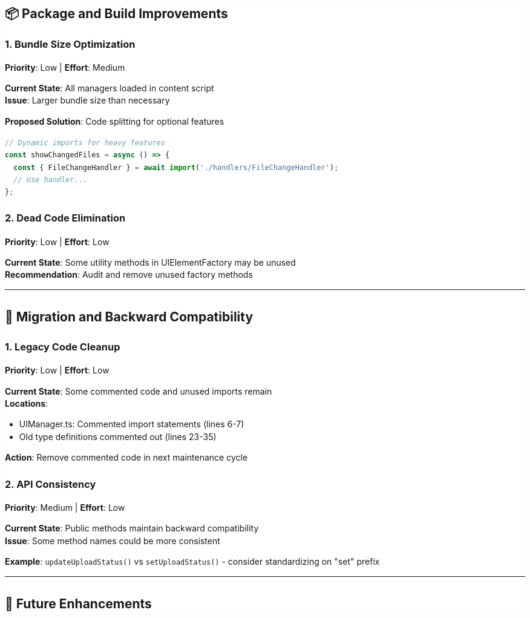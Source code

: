 ## 📦 Package and Build Improvements

### 1. **Bundle Size Optimization**

**Priority**: Low | **Effort**: Medium

**Current State**: All managers loaded in content script  
**Issue**: Larger bundle size than necessary

**Proposed Solution**: Code splitting for optional features

```typescript
// Dynamic imports for heavy features
const showChangedFiles = async () => {
  const { FileChangeHandler } = await import('./handlers/FileChangeHandler');
  // Use handler...
};
```

### 2. **Dead Code Elimination**

**Priority**: Low | **Effort**: Low

**Current State**: Some utility methods in UIElementFactory may be unused  
**Recommendation**: Audit and remove unused factory methods

---

## 🔄 Migration and Backward Compatibility

### 1. **Legacy Code Cleanup**

**Priority**: Low | **Effort**: Low

**Current State**: Some commented code and unused imports remain  
**Locations**:

- UIManager.ts: Commented import statements (lines 6-7)
- Old type definitions commented out (lines 23-35)

**Action**: Remove commented code in next maintenance cycle

### 2. **API Consistency**

**Priority**: Medium | **Effort**: Low

**Current State**: Public methods maintain backward compatibility  
**Issue**: Some method names could be more consistent

**Example**: `updateUploadStatus()` vs `setUploadStatus()` - consider standardizing on "set" prefix

---

## 🔮 Future Enhancements
